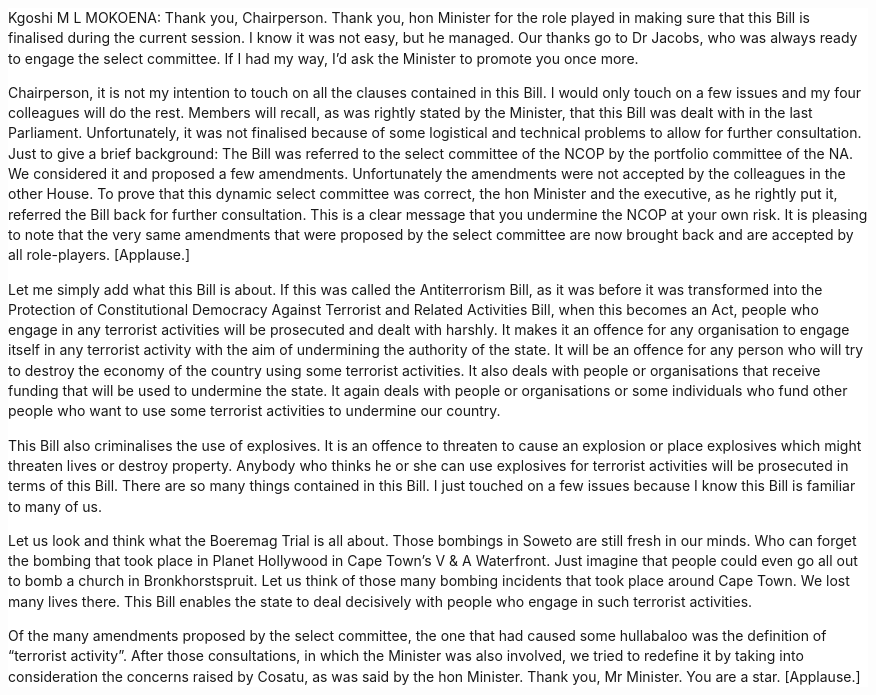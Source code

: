 Kgoshi M L MOKOENA: Thank you, Chairperson. Thank you, hon Minister for the
role played in making sure that this Bill is finalised during the current
session. I know it was not easy, but he managed. Our thanks go to Dr
Jacobs, who was always ready to engage the select committee. If I had my
way, I’d ask the Minister to promote you once more.

Chairperson, it is not my intention to touch on all the clauses contained
in this Bill. I would only touch on a few issues and my four colleagues
will do the rest. Members will recall, as was rightly stated by the
Minister, that this Bill was dealt with in the last Parliament.
Unfortunately, it was not finalised because of some logistical and
technical problems to allow for further consultation. Just to give a brief
background: The Bill was referred to the select committee of the NCOP by
the portfolio committee of the NA. We considered it and proposed a few
amendments. Unfortunately the amendments were not accepted by the
colleagues in the other House. To prove that this dynamic select committee
was correct, the hon Minister and the executive, as he rightly put it,
referred the Bill back for further consultation. This is a clear message
that you undermine the NCOP at your own risk. It is pleasing to note that
the very same amendments that were proposed by the select committee are now
brought back and are accepted by all role-players. [Applause.]

Let me simply add what this Bill is about. If this was called the
Antiterrorism Bill, as it was before it was transformed into the Protection
of Constitutional Democracy Against Terrorist and Related Activities Bill,
when this becomes an Act, people who engage in any terrorist activities
will be prosecuted and dealt with harshly. It makes it an offence for any
organisation to engage itself in any terrorist activity with the aim of
undermining the authority of the state. It will be an offence for any
person who will try to destroy the economy of the country using some
terrorist activities. It also deals with people or organisations that
receive funding that will be used to undermine the state. It again deals
with people or organisations or some individuals who fund other people who
want to use some terrorist activities to undermine our country.

This Bill also criminalises the use of explosives. It is an offence to
threaten to cause an explosion or place explosives which might threaten
lives or destroy property. Anybody who thinks he or she can use explosives
for terrorist activities will be prosecuted in terms of this Bill. There
are so many things contained in this Bill. I just touched on a few issues
because I know this Bill is familiar to many of us.

Let us look and think what the Boeremag Trial is all about. Those bombings
in Soweto are still fresh in our minds. Who can forget the bombing that
took place in Planet Hollywood in Cape Town’s V & A Waterfront. Just
imagine that people could even go all out to bomb a church in
Bronkhorstspruit. Let us think of those many bombing incidents that took
place around Cape Town. We lost many lives there. This Bill enables the
state to deal decisively with people who engage in such terrorist
activities.

Of the many amendments proposed by the select committee, the one that had
caused some hullabaloo was the definition of “terrorist activity”. After
those consultations, in which the Minister was also involved, we tried to
redefine it by taking into consideration the concerns raised by Cosatu, as
was said by the hon Minister. Thank you, Mr Minister. You are a star.
[Applause.]
